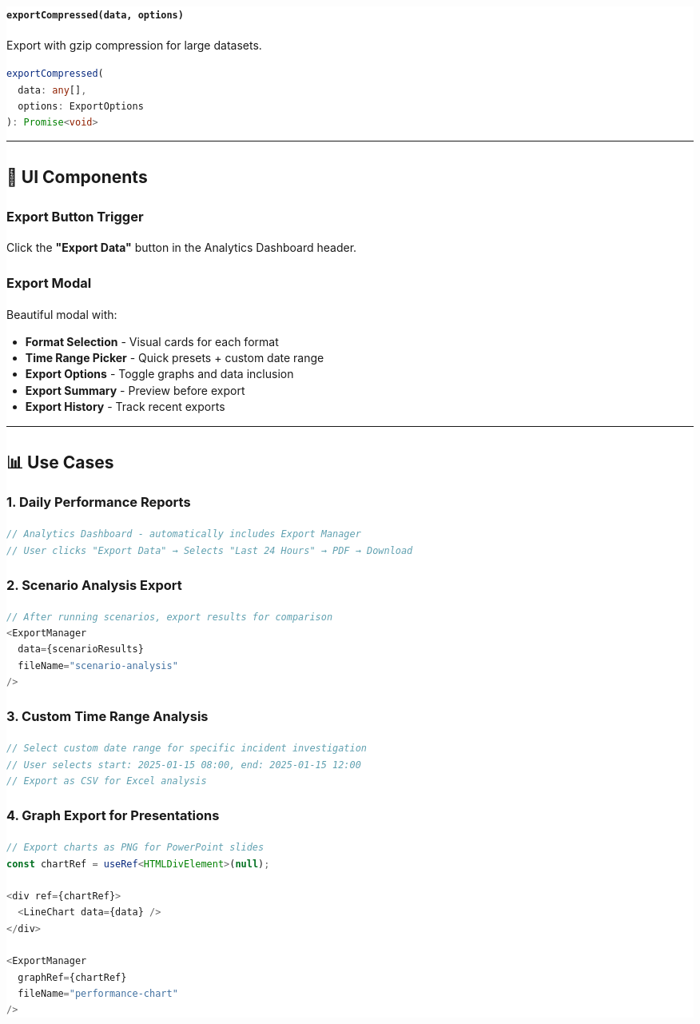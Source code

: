 #### `exportCompressed(data, options)`
Export with gzip compression for large datasets.
```typescript
exportCompressed(
  data: any[],
  options: ExportOptions
): Promise<void>
```

---

## 🎨 UI Components

### Export Button Trigger
Click the **"Export Data"** button in the Analytics Dashboard header.

### Export Modal
Beautiful modal with:
- **Format Selection** - Visual cards for each format
- **Time Range Picker** - Quick presets + custom date range
- **Export Options** - Toggle graphs and data inclusion
- **Export Summary** - Preview before export
- **Export History** - Track recent exports

---

## 📊 Use Cases

### 1. Daily Performance Reports
```typescript
// Analytics Dashboard - automatically includes Export Manager
// User clicks "Export Data" → Selects "Last 24 Hours" → PDF → Download
```

### 2. Scenario Analysis Export
```typescript
// After running scenarios, export results for comparison
<ExportManager 
  data={scenarioResults}
  fileName="scenario-analysis"
/>
```

### 3. Custom Time Range Analysis
```typescript
// Select custom date range for specific incident investigation
// User selects start: 2025-01-15 08:00, end: 2025-01-15 12:00
// Export as CSV for Excel analysis
```

### 4. Graph Export for Presentations
```typescript
// Export charts as PNG for PowerPoint slides
const chartRef = useRef<HTMLDivElement>(null);

<div ref={chartRef}>
  <LineChart data={data} />
</div>

<ExportManager 
  graphRef={chartRef}
  fileName="performance-chart"
/>
```